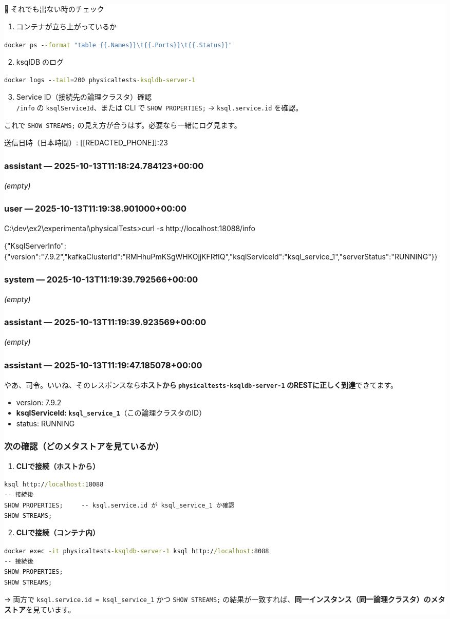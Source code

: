 🧩 それでも出ない時のチェック

1) コンテナが立ち上がっているか
```bat
docker ps --format "table {{.Names}}\t{{.Ports}}\t{{.Status}}"
```

2) ksqlDB のログ
```bat
docker logs --tail=200 physicaltests-ksqldb-server-1
```

3) Service ID（接続先の論理クラスタ）確認  
`/info` の `ksqlServiceId`、または CLI で `SHOW PROPERTIES;` → `ksql.service.id` を確認。

これで `SHOW STREAMS;` の見え方が合うはず。必要なら一緒にログ見ます。

送信日時（日本時間）: [[REDACTED_PHONE]]:23
### assistant — 2025-10-13T11:18:24.784123+00:00

_(empty)_
### user — 2025-10-13T11:19:38.901000+00:00

C:\dev\ex2\experimental\physicalTests>curl -s http://localhost:18088/info

{"KsqlServerInfo":{"version":"7.9.2","kafkaClusterId":"RMHhuPmKSgWHKOjjKFRfIQ","ksqlServiceId":"ksql_service_1","serverStatus":"RUNNING"}}
### system — 2025-10-13T11:19:39.792566+00:00

_(empty)_
### assistant — 2025-10-13T11:19:39.923569+00:00

_(empty)_
### assistant — 2025-10-13T11:19:47.185078+00:00

やあ、司令。いいね、そのレスポンスなら**ホストから `physicaltests-ksqldb-server-1` のRESTに正しく到達**できてます。

- version: 7.9.2  
- **ksqlServiceId: `ksql_service_1`**（この論理クラスタのID）  
- status: RUNNING
### 次の確認（どのメタストアを見ているか）
1) **CLIで接続（ホストから）**
```bat
ksql http://localhost:18088
-- 接続後
SHOW PROPERTIES;     -- ksql.service.id が ksql_service_1 か確認
SHOW STREAMS;
```

2) **CLIで接続（コンテナ内）**
```bat
docker exec -it physicaltests-ksqldb-server-1 ksql http://localhost:8088
-- 接続後
SHOW PROPERTIES;
SHOW STREAMS;
```
→ 両方で `ksql.service.id = ksql_service_1` かつ `SHOW STREAMS;` の結果が一致すれば、**同一インスタンス（同一論理クラスタ）のメタストア**を見ています。
